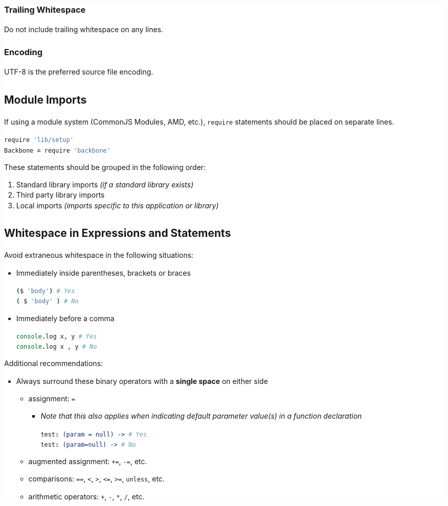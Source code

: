 ### Trailing Whitespace

Do not include trailing whitespace on any lines.

### Encoding

UTF-8 is the preferred source file encoding.

## Module Imports

If using a module system (CommonJS Modules, AMD, etc.), `require` statements should be placed on separate lines.

```coffee
require 'lib/setup'
Backbone = require 'backbone'
```
These statements should be grouped in the following order:

1. Standard library imports _(if a standard library exists)_
2. Third party library imports
3. Local imports _(imports specific to this application or library)_

## Whitespace in Expressions and Statements

Avoid extraneous whitespace in the following situations:

- Immediately inside parentheses, brackets or braces

    ```coffee
    ($ 'body') # Yes
    ( $ 'body' ) # No
    ```

- Immediately before a comma

    ```coffee
    console.log x, y # Yes
    console.log x , y # No
    ```

Additional recommendations:

- Always surround these binary operators with a **single space** on either side

    - assignment: `=`

        - _Note that this also applies when indicating default parameter value(s) in a function declaration_

           ```coffee
           test: (param = null) -> # Yes
           test: (param=null) -> # No
           ```

    - augmented assignment: `+=`, `-=`, etc.
    - comparisons: `==`, `<`, `>`, `<=`, `>=`, `unless`, etc.
    - arithmetic operators: `+`, `-`, `*`, `/`, etc.
